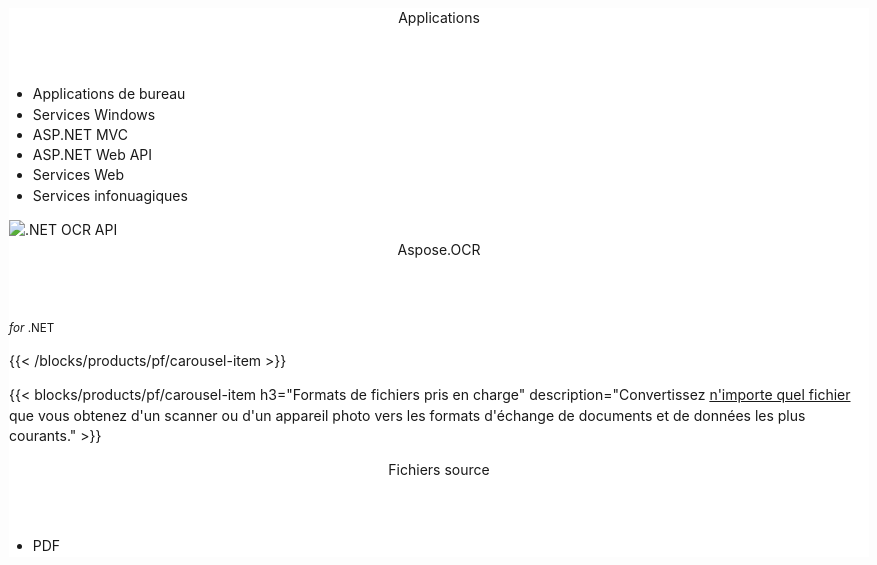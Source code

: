   <div class="d1-col d1-right">
   <header>
    <i class="fa fa-cubes">
    </i>
    Applications
   </header>
   <ul>
    <li>
     Applications de bureau
    </li>
    <li>
     Services Windows
    </li>
    <li>
     ASP.NET MVC
    </li>
    <li>
     ASP.NET Web API
    </li>
    <li>
     Services Web
    </li>
    <li>
     Services infonuagiques
    </li>
   </ul>
  </div>
  
 </div>
 
 <div class="d1-logo">
  <img width="70" height="75" alt=".NET OCR API" src="https://www.aspose.cloud/templates/aspose/img/products/ocr/aspose_ocr-for-net.svg"/>
  <header>
   Aspose.OCR
  </header>
  <footer>
   <small>
    <em>
     for
    </em>
    .NET
   </small>
  </footer>
 </div>
 
</div>

{{< /blocks/products/pf/carousel-item >}}

{{< blocks/products/pf/carousel-item h3="Formats de fichiers pris en charge" description="Convertissez [n&#39;importe quel fichier](https://docs.aspose.com/ocr/net/supported-file-formats/) que vous obtenez d&#39;un scanner ou d&#39;un appareil photo vers les formats d&#39;échange de documents et de données les plus courants." >}}
<div class="diagram1 d2 d1-net">
 <div class="d1-row">
  <div class="d1-col d1-left">
   <header>
    <i class="fa fa-long-arrow-down">
    </i>
    Fichiers source
   </header>
   <ul>
    <li>
     PDF
    </li>